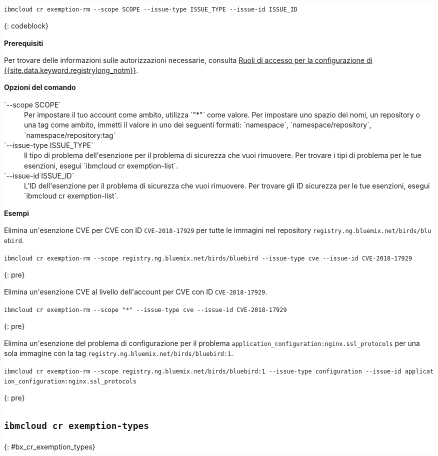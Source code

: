 ```
ibmcloud cr exemption-rm --scope SCOPE --issue-type ISSUE_TYPE --issue-id ISSUE_ID
```
{: codeblock}

**Prerequisiti**

Per trovare delle informazioni sulle autorizzazioni necessarie, consulta [Ruoli di accesso per la configurazione di {{site.data.keyword.registrylong_notm}}](/docs/services/Registry/iam.html#access_roles_configure).

**Opzioni del comando**
<dl>
<dt>`--scope SCOPE`</dt>
<dd>Per impostare il tuo account come ambito, utilizza `"*"` come valore. Per impostare uno spazio dei nomi, un repository o una tag come ambito, immetti il valore in uno dei seguenti formati: `namespace`, `namespace/repository`, `namespace/repository:tag`
</dd>
<dt>`--issue-type ISSUE_TYPE`</dt>
<dd>Il tipo di problema dell'esenzione per il problema di sicurezza che vuoi rimuovere. Per trovare i tipi di problema per le tue esenzioni, esegui `ibmcloud cr exemption-list`.
</dd>
<dt>`--issue-id ISSUE_ID`</dt>
<dd>L'ID dell'esenzione per il problema di sicurezza che vuoi rimuovere. Per trovare gli ID sicurezza per le tue esenzioni, esegui `ibmcloud cr exemption-list`.
</dd>
</dl>

**Esempi**

Elimina un'esenzione CVE per CVE con ID `CVE-2018-17929` per tutte le immagini nel repository `registry.ng.bluemix.net/birds/bluebird`.

```
ibmcloud cr exemption-rm --scope registry.ng.bluemix.net/birds/bluebird --issue-type cve --issue-id CVE-2018-17929
```
{: pre}

Elimina un'esenzione CVE al livello dell'account per CVE con ID `CVE-2018-17929`.

```
ibmcloud cr exemption-rm --scope "*" --issue-type cve --issue-id CVE-2018-17929
```
{: pre}

Elimina un'esenzione del problema di configurazione per il problema `application_configuration:nginx.ssl_protocols` per una sola immagine con la tag `registry.ng.bluemix.net/birds/bluebird:1`.

```
ibmcloud cr exemption-rm --scope registry.ng.bluemix.net/birds/bluebird:1 --issue-type configuration --issue-id application_configuration:nginx.ssl_protocols
```
{: pre}

## `ibmcloud cr exemption-types`
{: #bx_cr_exemption_types}
